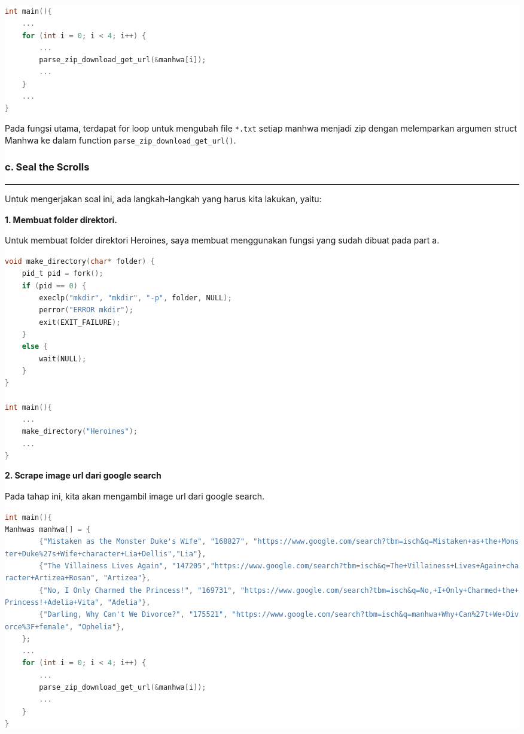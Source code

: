 ```c
int main(){
    ...
    for (int i = 0; i < 4; i++) {
        ...
        parse_zip_download_get_url(&manhwa[i]);
        ...
    }
    ...
}
```
Pada fungsi utama, terdapat for loop untuk mengubah file `*.txt` setiap manhwa menjadi zip dengan melemparkan argumen struct Manhwa ke dalam function `parse_zip_download_get_url()`.

### **c. Seal the Scrolls**
---
Untuk mengerjakan soal ini, ada langkah-langkah yang harus kita lakukan, yaitu:

**1. Membuat folder direktori.**

Untuk membuat folder direktori Heroines, saya membuat menggunakan fungsi yang sudah dibuat pada part a.

```c
void make_directory(char* folder) {
    pid_t pid = fork();
    if (pid == 0) {
        execlp("mkdir", "mkdir", "-p", folder, NULL);
        perror("ERROR mkdir");
        exit(EXIT_FAILURE);
    }
    else {
        wait(NULL);
    }
}

int main(){
    ...
    make_directory("Heroines");
    ...
}
```

**2. Scrape image url dari google search**

Pada tahap ini, kita akan mengambil image url dari google search.

```c
int main(){
Manhwas manhwa[] = {
        {"Mistaken as the Monster Duke's Wife", "168827", "https://www.google.com/search?tbm=isch&q=Mistaken+as+the+Monster+Duke%27s+Wife+character+Lia+Dellis","Lia"},
        {"The Villainess Lives Again", "147205","https://www.google.com/search?tbm=isch&q=The+Villainess+Lives+Again+character+Artizea+Rosan", "Artizea"},
        {"No, I Only Charmed the Princess!", "169731", "https://www.google.com/search?tbm=isch&q=No,+I+Only+Charmed+the+Princess!+Adelia+Vita", "Adelia"},
        {"Darling, Why Can't We Divorce?", "175521", "https://www.google.com/search?tbm=isch&q=manhwa+Why+Can%27t+We+Divorce%3F+female", "Ophelia"},
    };
    ...
    for (int i = 0; i < 4; i++) {
        ...
        parse_zip_download_get_url(&manhwa[i]);
        ...
    }
}
```